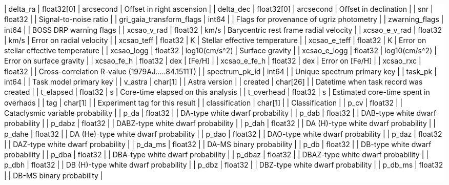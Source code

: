  | delta_ra | float32[0] | arcsecond | Offset in right ascension  |
 | delta_dec | float32[0] | arcsecond | Offset in declination  |
 | snr | float32 |  | Signal-to-noise ratio |
 | gri_gaia_transform_flags | int64 |  | Flags for provenance of ugriz photometry |
 | zwarning_flags | int64 |  | BOSS DRP warning flags |
 | xcsao_v_rad | float32 | km/s | Barycentric rest frame radial velocity  |
 | xcsao_e_v_rad | float32 | km/s | Error on radial velocity  |
 | xcsao_teff | float32 | K | Stellar effective temperature  |
 | xcsao_e_teff | float32 | K | Error on stellar effective temperature  |
 | xcsao_logg | float32 | log10(cm/s^2) | Surface gravity  |
 | xcsao_e_logg | float32 | log10(cm/s^2) | Error on surface gravity  |
 | xcsao_fe_h | float32 | dex | [Fe/H]  |
 | xcsao_e_fe_h | float32 | dex | Error on [Fe/H]  |
 | xcsao_rxc | float32 |  | Cross-correlation R-value (1979AJ.....84.1511T) |
 | spectrum_pk_id | int64 |  | Unique spectrum primary key |
 | task_pk | int64 |  | Task model primary key |
 | v_astra | char[1] |  | Astra version |
 | created | char[26] |  | Datetime when task record was created |
 | t_elapsed | float32 | s | Core-time elapsed on this analysis  |
 | t_overhead | float32 | s | Estimated core-time spent in overhads  |
 | tag | char[1] |  | Experiment tag for this result |
 | classification | char[1] |  | Classification |
 | p_cv | float32 |  | Cataclysmic variable probability |
 | p_da | float32 |  | DA-type white dwarf probability |
 | p_dab | float32 |  | DAB-type white dwarf probability |
 | p_dabz | float32 |  | DABZ-type white dwarf probability |
 | p_dah | float32 |  | DA (H)-type white dwarf probability |
 | p_dahe | float32 |  | DA (He)-type white dwarf probability |
 | p_dao | float32 |  | DAO-type white dwarf probability |
 | p_daz | float32 |  | DAZ-type white dwarf probability |
 | p_da_ms | float32 |  | DA-MS binary probability |
 | p_db | float32 |  | DB-type white dwarf probability |
 | p_dba | float32 |  | DBA-type white dwarf probability |
 | p_dbaz | float32 |  | DBAZ-type white dwarf probability |
 | p_dbh | float32 |  | DB (H)-type white dwarf probability |
 | p_dbz | float32 |  | DBZ-type white dwarf probability |
 | p_db_ms | float32 |  | DB-MS binary probability |